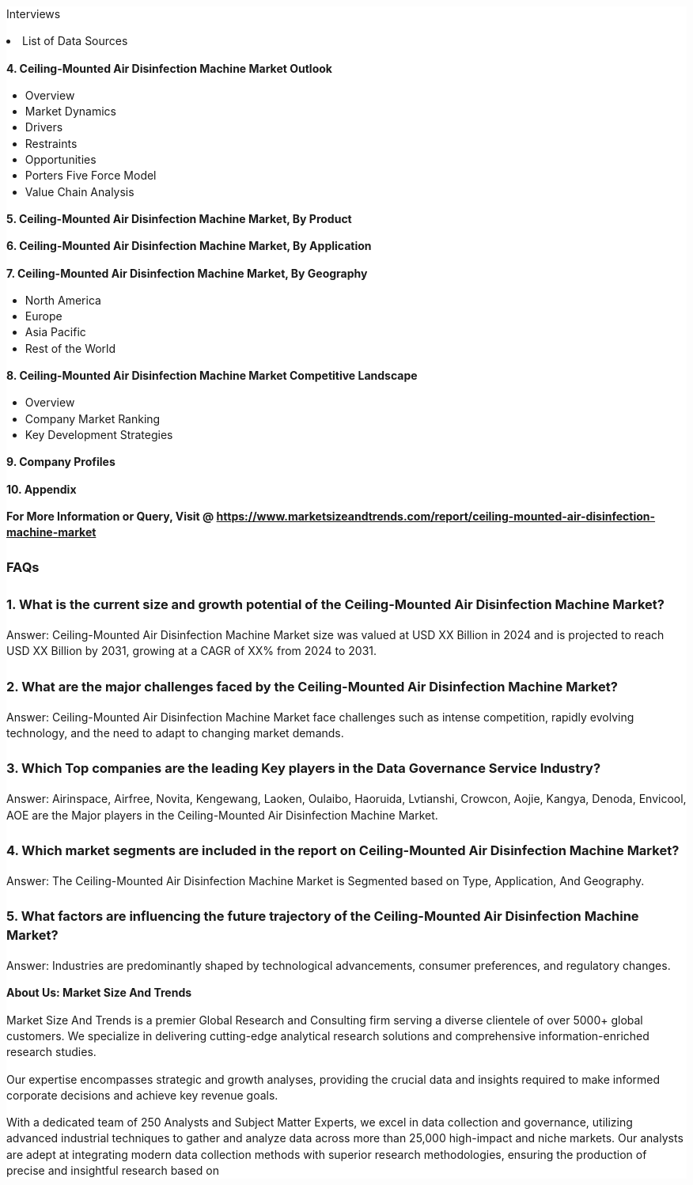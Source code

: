 Interviews</span></li><li><span class="">List of Data Sources</span></li></ul></div><div class="" data-test-id=""><p><strong><span class="">4. Ceiling-Mounted Air Disinfection Machine Market Outlook</span></strong></p></div><div class="" data-test-id=""><ul><li><span class="">Overview</span></li><li><span class="">Market Dynamics</span></li><li><span class="">Drivers</span></li><li><span class="">Restraints</span></li><li><span class="">Opportunities</span></li><li><span class="">Porters Five Force Model</span></li><li><span class="">Value Chain Analysis</span></li></ul></div><div class="" data-test-id=""><p><strong><span class="">5. Ceiling-Mounted Air Disinfection Machine Market, By Product</span></strong></p></div><div class="" data-test-id=""><p><strong><span class="">6. Ceiling-Mounted Air Disinfection Machine Market, By Application</span></strong></p></div><div class="" data-test-id=""><p><strong><span class="">7. Ceiling-Mounted Air Disinfection Machine Market, By Geography</span></strong></p></div><div class="" data-test-id=""><ul><li><span class="">North America</span></li><li><span class="">Europe</span></li><li><span class="">Asia Pacific</span></li><li><span class="">Rest of the World</span></li></ul></div><div class="" data-test-id=""><p><strong><span class="">8. Ceiling-Mounted Air Disinfection Machine Market Competitive Landscape</span></strong></p></div><div class="" data-test-id=""><ul><li><span class="">Overview</span></li><li><span class="">Company Market Ranking</span></li><li><span class="">Key Development Strategies</span></li></ul></div><div class="" data-test-id=""><p><strong><span class="">9. Company Profiles</span></strong></p></div><div class="" data-test-id=""><p><strong><span class="">10. Appendix</span></strong></p></div><div class="" data-test-id=""><p><strong><span class="">For More Information or Query, Visit @ <a href="https://www.marketsizeandtrends.com/report/ceiling-mounted-air-disinfection-machine-market" target="_blank">https://www.marketsizeandtrends.com/report/ceiling-mounted-air-disinfection-machine-market</a></span></strong></p></div><div class="" data-test-id=""><div class="article-main__content" data-test-id="publishing-text-block"><h3><strong><span class="">FAQs</span></strong></h3></div><div class="article-main__content" data-test-id="publishing-text-block"><h3><span class="">1. What is the current size and growth potential of the Ceiling-Mounted Air Disinfection Machine Market?</span></h3></div><div class="article-main__content" data-test-id="publishing-text-block"><p><span class="font-[700]">Answer</span><span class="">: Ceiling-Mounted Air Disinfection Machine Market size was valued at USD XX Billion in 2024 and is projected to reach USD XX Billion by 2031, growing at a CAGR of XX% from 2024 to 2031.</span></p></div><div class="article-main__content" data-test-id="publishing-text-block"><h3><span class="">2. What are the major challenges faced by the Ceiling-Mounted Air Disinfection Machine Market?</span></h3></div><div class="article-main__content" data-test-id="publishing-text-block"><p><span class="font-[700]">Answer</span><span class="">: Ceiling-Mounted Air Disinfection Machine Market face challenges such as intense competition, rapidly evolving technology, and the need to adapt to changing market demands.</span></p></div><div class="article-main__content" data-test-id="publishing-text-block"><h3><span class="">3. Which Top companies are the leading Key players in the Data Governance Service Industry?</span></h3></div><div class="article-main__content" data-test-id="publishing-text-block"><p><span class="font-[700]">Answer</span><span class="">: Airinspace, Airfree, Novita, Kengewang, Laoken, Oulaibo, Haoruida, Lvtianshi, Crowcon, Aojie, Kangya, Denoda, Envicool, AOE are the Major players in the Ceiling-Mounted Air Disinfection Machine Market.</span></p></div><div class="article-main__content" data-test-id="publishing-text-block"><h3><span class="">4. Which market segments are included in the report on Ceiling-Mounted Air Disinfection Machine Market?</span></h3></div><div class="article-main__content" data-test-id="publishing-text-block"><p><span class="font-[700]">Answer</span><span class="">: The Ceiling-Mounted Air Disinfection Machine Market is Segmented based on Type, Application, And Geography.</span></p></div><div class="article-main__content" data-test-id="publishing-text-block"><h3><span class="">5. What factors are influencing the future trajectory of the Ceiling-Mounted Air Disinfection Machine Market?</span></h3></div><div class="article-main__content" data-test-id="publishing-text-block"><p><span class="font-[700]">Answer:</span><span class="">&nbsp;Industries are predominantly shaped by technological advancements, consumer preferences, and regulatory changes.</span></p></div><p><strong><span class="">About Us: Market Size And Trends</span></strong></p></div><div class="" data-test-id=""><p><span class="">Market Size And Trends is a premier Global Research and Consulting firm serving a diverse clientele of over 5000+ global customers. We specialize in delivering cutting-edge analytical research solutions and comprehensive information-enriched research studies.</span></p></div><div class="" data-test-id=""><p><span class="">Our expertise encompasses strategic and growth analyses, providing the crucial data and insights required to make informed corporate decisions and achieve key revenue goals.</span></p></div><div class="" data-test-id=""><p><span class="">With a dedicated team of 250 Analysts and Subject Matter Experts, we excel in data collection and governance, utilizing advanced industrial techniques to gather and analyze data across more than 25,000 high-impact and niche markets. Our analysts are adept at integrating modern data collection methods with superior research methodologies, ensuring the production of precise and insightful research based on